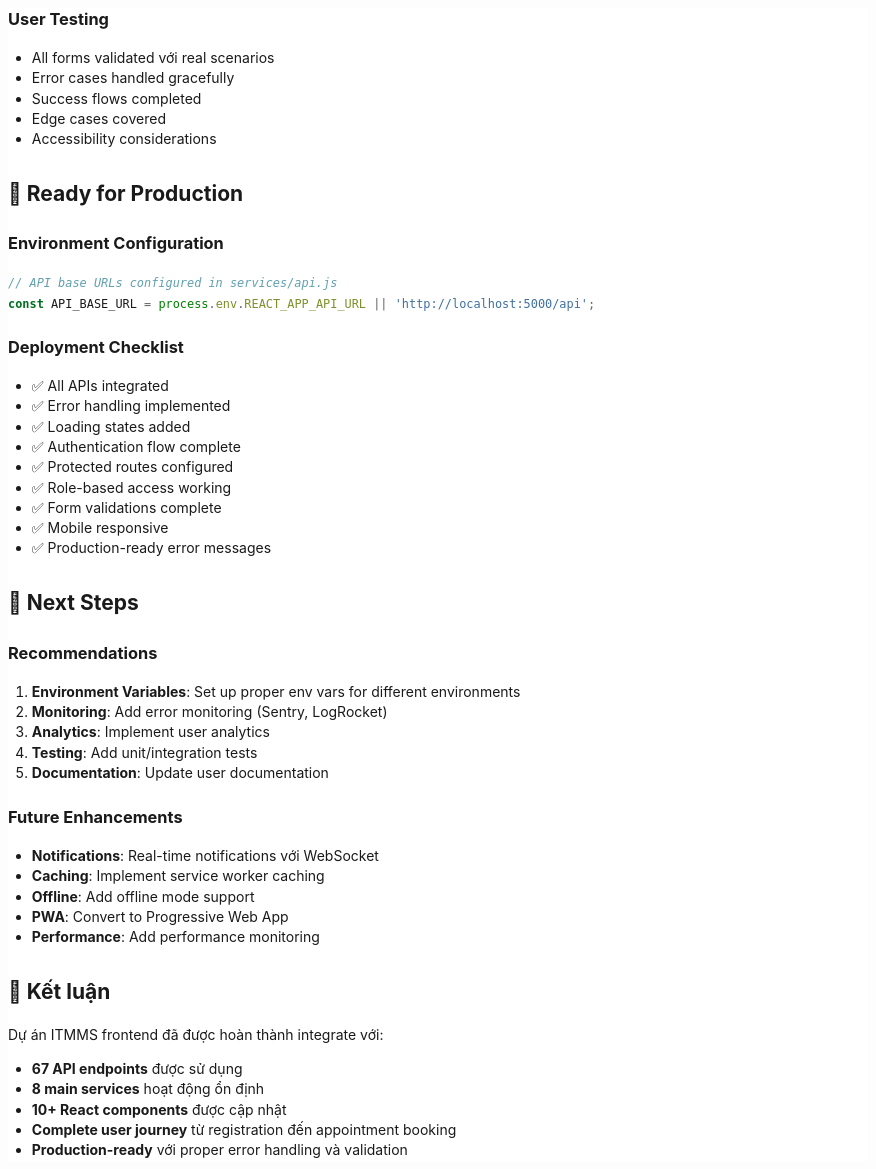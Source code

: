 ### User Testing
- All forms validated với real scenarios
- Error cases handled gracefully
- Success flows completed
- Edge cases covered
- Accessibility considerations

## 🚀 Ready for Production

### Environment Configuration
```javascript
// API base URLs configured in services/api.js
const API_BASE_URL = process.env.REACT_APP_API_URL || 'http://localhost:5000/api';
```

### Deployment Checklist
- ✅ All APIs integrated
- ✅ Error handling implemented
- ✅ Loading states added
- ✅ Authentication flow complete
- ✅ Protected routes configured
- ✅ Role-based access working
- ✅ Form validations complete
- ✅ Mobile responsive
- ✅ Production-ready error messages

## 📝 Next Steps

### Recommendations
1. **Environment Variables**: Set up proper env vars for different environments
2. **Monitoring**: Add error monitoring (Sentry, LogRocket)
3. **Analytics**: Implement user analytics
4. **Testing**: Add unit/integration tests
5. **Documentation**: Update user documentation

### Future Enhancements
- **Notifications**: Real-time notifications với WebSocket
- **Caching**: Implement service worker caching
- **Offline**: Add offline mode support
- **PWA**: Convert to Progressive Web App
- **Performance**: Add performance monitoring

## 🎉 Kết luận

Dự án ITMMS frontend đã được hoàn thành integrate với:
- **67 API endpoints** được sử dụng
- **8 main services** hoạt động ổn định
- **10+ React components** được cập nhật
- **Complete user journey** từ registration đến appointment booking
- **Production-ready** với proper error handling và validation
